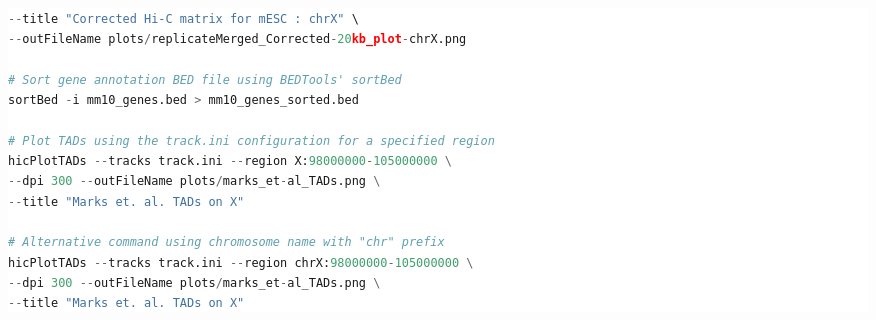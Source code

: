 ```python
--title "Corrected Hi-C matrix for mESC : chrX" \
--outFileName plots/replicateMerged_Corrected-20kb_plot-chrX.png

# Sort gene annotation BED file using BEDTools' sortBed
sortBed -i mm10_genes.bed > mm10_genes_sorted.bed

# Plot TADs using the track.ini configuration for a specified region
hicPlotTADs --tracks track.ini --region X:98000000-105000000 \
--dpi 300 --outFileName plots/marks_et-al_TADs.png \
--title "Marks et. al. TADs on X"

# Alternative command using chromosome name with "chr" prefix
hicPlotTADs --tracks track.ini --region chrX:98000000-105000000 \
--dpi 300 --outFileName plots/marks_et-al_TADs.png \
--title "Marks et. al. TADs on X"

```